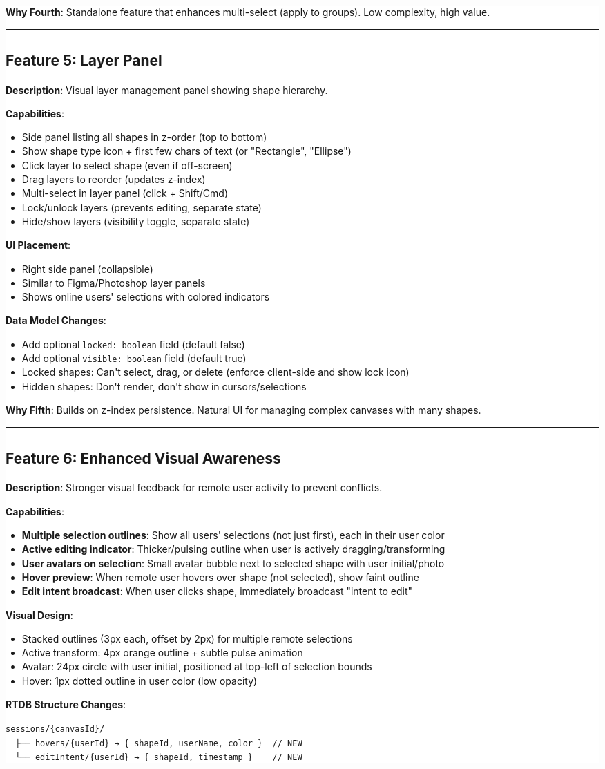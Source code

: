 **Why Fourth**: Standalone feature that enhances multi-select (apply to groups). Low complexity, high value.

---

## Feature 5: Layer Panel

**Description**: Visual layer management panel showing shape hierarchy.

**Capabilities**:
- Side panel listing all shapes in z-order (top to bottom)
- Show shape type icon + first few chars of text (or "Rectangle", "Ellipse")
- Click layer to select shape (even if off-screen)
- Drag layers to reorder (updates z-index)
- Multi-select in layer panel (click + Shift/Cmd)
- Lock/unlock layers (prevents editing, separate state)
- Hide/show layers (visibility toggle, separate state)

**UI Placement**:
- Right side panel (collapsible)
- Similar to Figma/Photoshop layer panels
- Shows online users' selections with colored indicators

**Data Model Changes**:
- Add optional `locked: boolean` field (default false)
- Add optional `visible: boolean` field (default true)
- Locked shapes: Can't select, drag, or delete (enforce client-side and show lock icon)
- Hidden shapes: Don't render, don't show in cursors/selections

**Why Fifth**: Builds on z-index persistence. Natural UI for managing complex canvases with many shapes.

---

## Feature 6: Enhanced Visual Awareness

**Description**: Stronger visual feedback for remote user activity to prevent conflicts.

**Capabilities**:
- **Multiple selection outlines**: Show all users' selections (not just first), each in their user color
- **Active editing indicator**: Thicker/pulsing outline when user is actively dragging/transforming
- **User avatars on selection**: Small avatar bubble next to selected shape with user initial/photo
- **Hover preview**: When remote user hovers over shape (not selected), show faint outline
- **Edit intent broadcast**: When user clicks shape, immediately broadcast "intent to edit"

**Visual Design**:
- Stacked outlines (3px each, offset by 2px) for multiple remote selections
- Active transform: 4px orange outline + subtle pulse animation
- Avatar: 24px circle with user initial, positioned at top-left of selection bounds
- Hover: 1px dotted outline in user color (low opacity)

**RTDB Structure Changes**:
```
sessions/{canvasId}/
  ├── hovers/{userId} → { shapeId, userName, color }  // NEW
  └── editIntent/{userId} → { shapeId, timestamp }    // NEW
```
